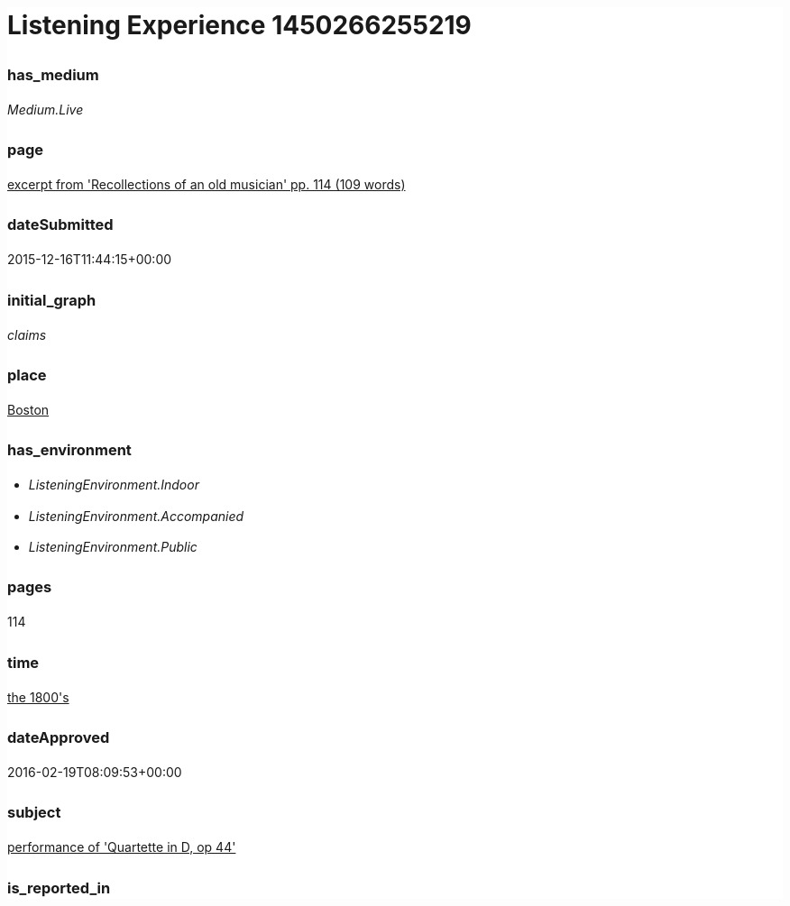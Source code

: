 # Listening Experience 1450266255219

### has_medium


*Medium.Live*

### page


[excerpt from 'Recollections of an old musician' pp. 114 (109 words)](#excerpt-from-'Recollections-of-an-old-musician'-pp.-114-(109-words))

### dateSubmitted


2015-12-16T11:44:15+00:00

### initial_graph


*claims*

### place


[Boston](#Boston)

### has_environment

 - *ListeningEnvironment.Indoor*

 - *ListeningEnvironment.Accompanied*

 - *ListeningEnvironment.Public*

### pages


114

### time


[the 1800's](#the-1800's)

### dateApproved


2016-02-19T08:09:53+00:00

### subject


[performance of 'Quartette in D, op 44'](#performance-of-'Quartette-in-D-op-44')

### is_reported_in
